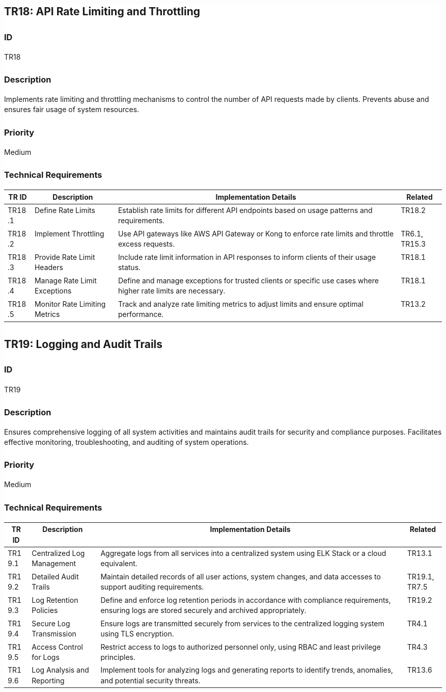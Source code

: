 ## TR18: API Rate Limiting and Throttling

### ID
TR18

### Description
Implements rate limiting and throttling mechanisms to control the number of API requests made by clients. Prevents abuse and ensures fair usage of system resources.

### Priority
Medium

### Technical Requirements

| TR ID | Description | Implementation Details | Related |
|-------|-------------|------------------------|---------|
| TR18.1 | Define Rate Limits | Establish rate limits for different API endpoints based on usage patterns and requirements. | TR18.2 |
| TR18.2 | Implement Throttling | Use API gateways like AWS API Gateway or Kong to enforce rate limits and throttle excess requests. | TR6.1, TR15.3 |
| TR18.3 | Provide Rate Limit Headers | Include rate limit information in API responses to inform clients of their usage status. | TR18.1 |
| TR18.4 | Manage Rate Limit Exceptions | Define and manage exceptions for trusted clients or specific use cases where higher rate limits are necessary. | TR18.1 |
| TR18.5 | Monitor Rate Limiting Metrics | Track and analyze rate limiting metrics to adjust limits and ensure optimal performance. | TR13.2 |

## TR19: Logging and Audit Trails

### ID
TR19

### Description
Ensures comprehensive logging of all system activities and maintains audit trails for security and compliance purposes. Facilitates effective monitoring, troubleshooting, and auditing of system operations.

### Priority
Medium

### Technical Requirements

| TR ID | Description | Implementation Details | Related |
|-------|-------------|------------------------|---------|
| TR19.1 | Centralized Log Management | Aggregate logs from all services into a centralized system using ELK Stack or a cloud equivalent. | TR13.1 |
| TR19.2 | Detailed Audit Trails | Maintain detailed records of all user actions, system changes, and data accesses to support auditing requirements. | TR19.1, TR7.5 |
| TR19.3 | Log Retention Policies | Define and enforce log retention periods in accordance with compliance requirements, ensuring logs are stored securely and archived appropriately. | TR19.2 |
| TR19.4 | Secure Log Transmission | Ensure logs are transmitted securely from services to the centralized logging system using TLS encryption. | TR4.1 |
| TR19.5 | Access Control for Logs | Restrict access to logs to authorized personnel only, using RBAC and least privilege principles. | TR4.3 |
| TR19.6 | Log Analysis and Reporting | Implement tools for analyzing logs and generating reports to identify trends, anomalies, and potential security threats. | TR13.6 |
